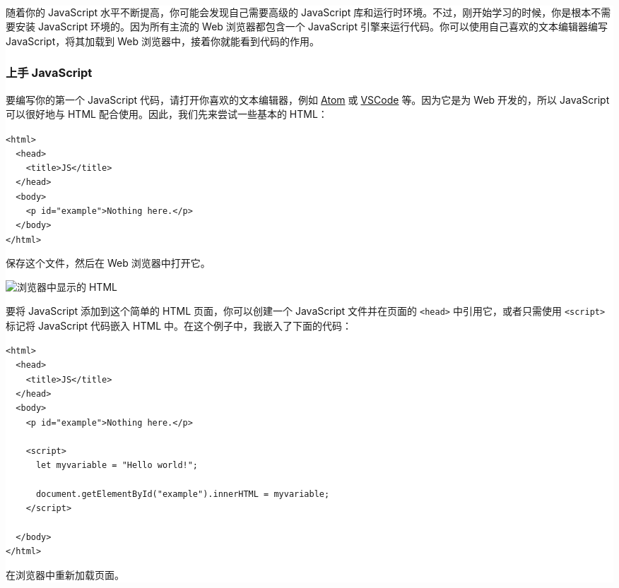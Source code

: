 
随着你的 JavaScript 水平不断提高，你可能会发现自己需要高级的 JavaScript 库和运行时环境。不过，刚开始学习的时候，你是根本不需要安装 JavaScript 环境的。因为所有主流的 Web 浏览器都包含一个 JavaScript 引擎来运行代码。你可以使用自己喜欢的文本编辑器编写 JavaScript，将其加载到 Web 浏览器中，接着你就能看到代码的作用。


### 上手 JavaScript


要编写你的第一个 JavaScript 代码，请打开你喜欢的文本编辑器，例如 [Atom](https://opensource.com/article/20/12/atom) 或 [VSCode](https://opensource.com/article/20/6/open-source-alternatives-vs-code) 等。因为它是为 Web 开发的，所以 JavaScript 可以很好地与 HTML 配合使用。因此，我们先来尝试一些基本的 HTML：



```
<html>
  <head>
    <title>JS</title>
  </head>
  <body>
    <p id="example">Nothing here.</p>
  </body>
</html>

```

保存这个文件，然后在 Web 浏览器中打开它。


![浏览器中显示的 HTML](/data/attachment/album/202206/21/114742uiz803wp5j03kk0p.jpg)


要将 JavaScript 添加到这个简单的 HTML 页面，你可以创建一个 JavaScript 文件并在页面的 `<head>` 中引用它，或者只需使用 `<script>` 标记将 JavaScript 代码嵌入 HTML 中。在这个例子中，我嵌入了下面的代码：



```
<html>
  <head>
    <title>JS</title>
  </head>
  <body>
    <p id="example">Nothing here.</p>

    <script>
      let myvariable = "Hello world!";

      document.getElementById("example").innerHTML = myvariable;
    </script>

  </body>
</html>

```

在浏览器中重新加载页面。

